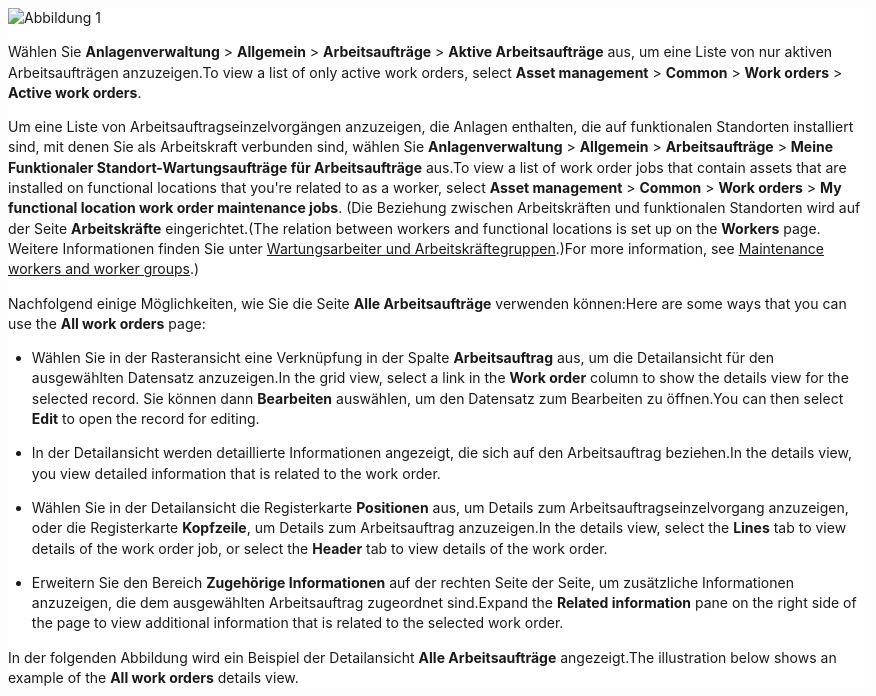 ![Abbildung 1](media/01-work-orders.png)

<span data-ttu-id="bfb06-119">Wählen Sie **Anlagenverwaltung** > **Allgemein** > **Arbeitsaufträge** > **Aktive Arbeitsaufträge** aus, um eine Liste von nur aktiven Arbeitsaufträgen anzuzeigen.</span><span class="sxs-lookup"><span data-stu-id="bfb06-119">To view a list of only active work orders, select **Asset management** > **Common** > **Work orders** > **Active work orders**.</span></span> 

<span data-ttu-id="bfb06-120">Um eine Liste von Arbeitsauftragseinzelvorgängen anzuzeigen, die Anlagen enthalten, die auf funktionalen Standorten installiert sind, mit denen Sie als Arbeitskraft verbunden sind, wählen Sie **Anlagenverwaltung** > **Allgemein** > **Arbeitsaufträge** > **Meine Funktionaler Standort-Wartungsaufträge für Arbeitsaufträge** aus.</span><span class="sxs-lookup"><span data-stu-id="bfb06-120">To view a list of work order jobs that contain assets that are installed on functional locations that you're related to as a worker, select **Asset management** > **Common** > **Work orders** > **My functional location work order maintenance jobs**.</span></span> <span data-ttu-id="bfb06-121">(Die Beziehung zwischen Arbeitskräften und funktionalen Standorten wird auf der Seite **Arbeitskräfte** eingerichtet.</span><span class="sxs-lookup"><span data-stu-id="bfb06-121">(The relation between workers and functional locations is set up on the **Workers** page.</span></span> <span data-ttu-id="bfb06-122">Weitere Informationen finden Sie unter [Wartungsarbeiter und Arbeitskräftegruppen](../setup-for-objects/workers-and-worker-groups.md).)</span><span class="sxs-lookup"><span data-stu-id="bfb06-122">For more information, see [Maintenance workers and worker groups](../setup-for-objects/workers-and-worker-groups.md).)</span></span>

<span data-ttu-id="bfb06-123">Nachfolgend einige Möglichkeiten, wie Sie die Seite **Alle Arbeitsaufträge** verwenden können:</span><span class="sxs-lookup"><span data-stu-id="bfb06-123">Here are some ways that you can use the **All work orders** page:</span></span>

- <span data-ttu-id="bfb06-124">Wählen Sie in der Rasteransicht eine Verknüpfung in der Spalte **Arbeitsauftrag** aus, um die Detailansicht für den ausgewählten Datensatz anzuzeigen.</span><span class="sxs-lookup"><span data-stu-id="bfb06-124">In the grid view, select a link in the **Work order** column to show the details view for the selected record.</span></span> <span data-ttu-id="bfb06-125">Sie können dann **Bearbeiten** auswählen, um den Datensatz zum Bearbeiten zu öffnen.</span><span class="sxs-lookup"><span data-stu-id="bfb06-125">You can then select **Edit** to open the record for editing.</span></span>

- <span data-ttu-id="bfb06-126">In der Detailansicht werden detaillierte Informationen angezeigt, die sich auf den Arbeitsauftrag beziehen.</span><span class="sxs-lookup"><span data-stu-id="bfb06-126">In the details view, you view detailed information that is related to the work order.</span></span>  

- <span data-ttu-id="bfb06-127">Wählen Sie in der Detailansicht die Registerkarte **Positionen** aus, um Details zum Arbeitsauftragseinzelvorgang anzuzeigen, oder die Registerkarte **Kopfzeile**, um Details zum Arbeitsauftrag anzuzeigen.</span><span class="sxs-lookup"><span data-stu-id="bfb06-127">In the details view, select the **Lines** tab to view details of the work order job, or select the **Header** tab to view details of the work order.</span></span>  

- <span data-ttu-id="bfb06-128">Erweitern Sie den Bereich **Zugehörige Informationen** auf der rechten Seite der Seite, um zusätzliche Informationen anzuzeigen, die dem ausgewählten Arbeitsauftrag zugeordnet sind.</span><span class="sxs-lookup"><span data-stu-id="bfb06-128">Expand the **Related information** pane on the right side of the page to view additional information that is related to the selected work order.</span></span>

<span data-ttu-id="bfb06-129">In der folgenden Abbildung wird ein Beispiel der Detailansicht **Alle Arbeitsaufträge** angezeigt.</span><span class="sxs-lookup"><span data-stu-id="bfb06-129">The illustration below shows an example of the **All work orders** details view.</span></span>
